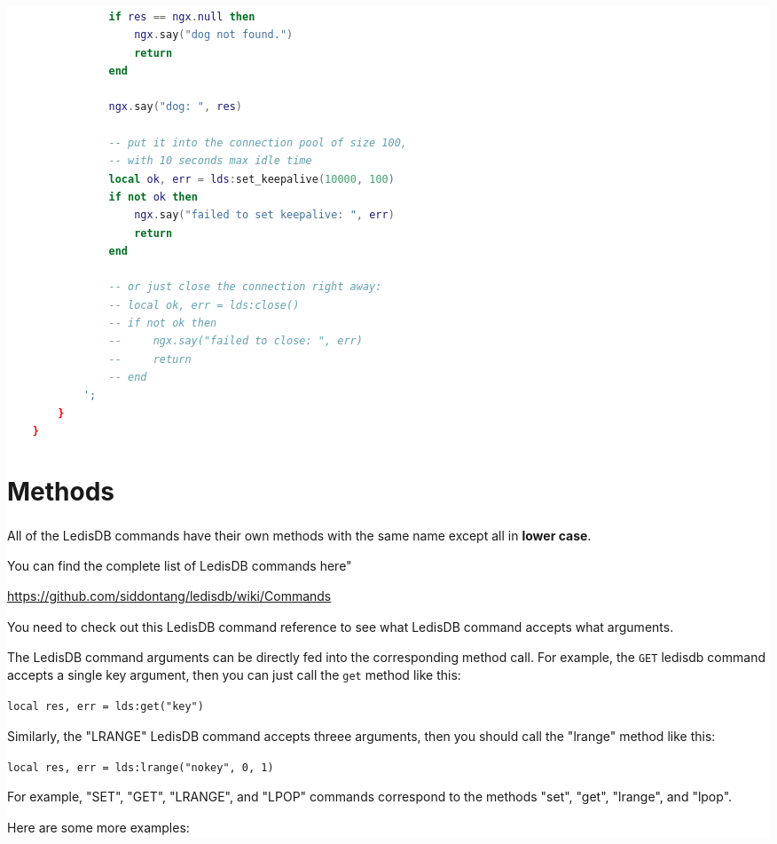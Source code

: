```lua
                if res == ngx.null then
                    ngx.say("dog not found.")
                    return
                end

                ngx.say("dog: ", res)

                -- put it into the connection pool of size 100,
                -- with 10 seconds max idle time
                local ok, err = lds:set_keepalive(10000, 100)
                if not ok then
                    ngx.say("failed to set keepalive: ", err)
                    return
                end

                -- or just close the connection right away:
                -- local ok, err = lds:close()
                -- if not ok then
                --     ngx.say("failed to close: ", err)
                --     return
                -- end
            ';
        }
    }

```



Methods
=========

All of the LedisDB commands have their own methods with the same name except all in **lower case**.

You can find the complete list of LedisDB commands here"

https://github.com/siddontang/ledisdb/wiki/Commands

You need to check out this LedisDB command reference to see what LedisDB command accepts what arguments.

The LedisDB command arguments can be directly fed into the corresponding method call. For example, the `GET` ledisdb command accepts a single key argument, then you can just call the `get` method like this:


    local res, err = lds:get("key")

Similarly, the "LRANGE" LedisDB command accepts threee arguments, then you should call the "lrange" method like this:

    local res, err = lds:lrange("nokey", 0, 1)

For example, "SET", "GET", "LRANGE", and "LPOP" commands correspond to the methods "set", "get", "lrange", and "lpop".

Here are some more examples:
